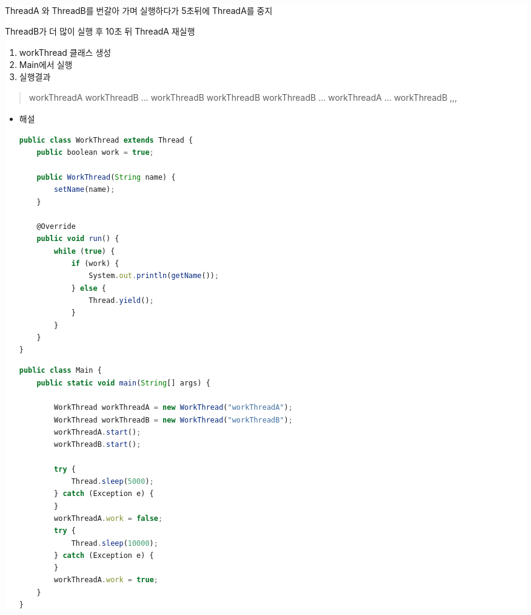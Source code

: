 ThreadA 와 ThreadB를 번갈아 가며 실행하다가 5초뒤에 ThreadA를 중지

ThreadB가 더 많이 실행 후 10초 뒤 ThreadA 재실행

1. workThread 클래스 생성
2. Main에서 실행
3. 실행결과

> workThreadA
workThreadB
…
workThreadB
workThreadB
workThreadB
…
workThreadA
…
workThreadB
,,,
> 

- 해설
    
    ```jsx
    public class WorkThread extends Thread {
        public boolean work = true;
    
        public WorkThread(String name) {
            setName(name);
        }
    
        @Override
        public void run() {
            while (true) {
                if (work) {
                    System.out.println(getName());
                } else {
                    Thread.yield();
                }
            }
        }
    }
    ```
    
    ```jsx
    public class Main {
        public static void main(String[] args) {
    
            WorkThread workThreadA = new WorkThread("workThreadA");
            WorkThread workThreadB = new WorkThread("workThreadB");
            workThreadA.start();
            workThreadB.start();
    
            try {
                Thread.sleep(5000);
            } catch (Exception e) {
            }
            workThreadA.work = false;
            try {
                Thread.sleep(10000);
            } catch (Exception e) {
            }
            workThreadA.work = true;
        }
    }
    ```
    